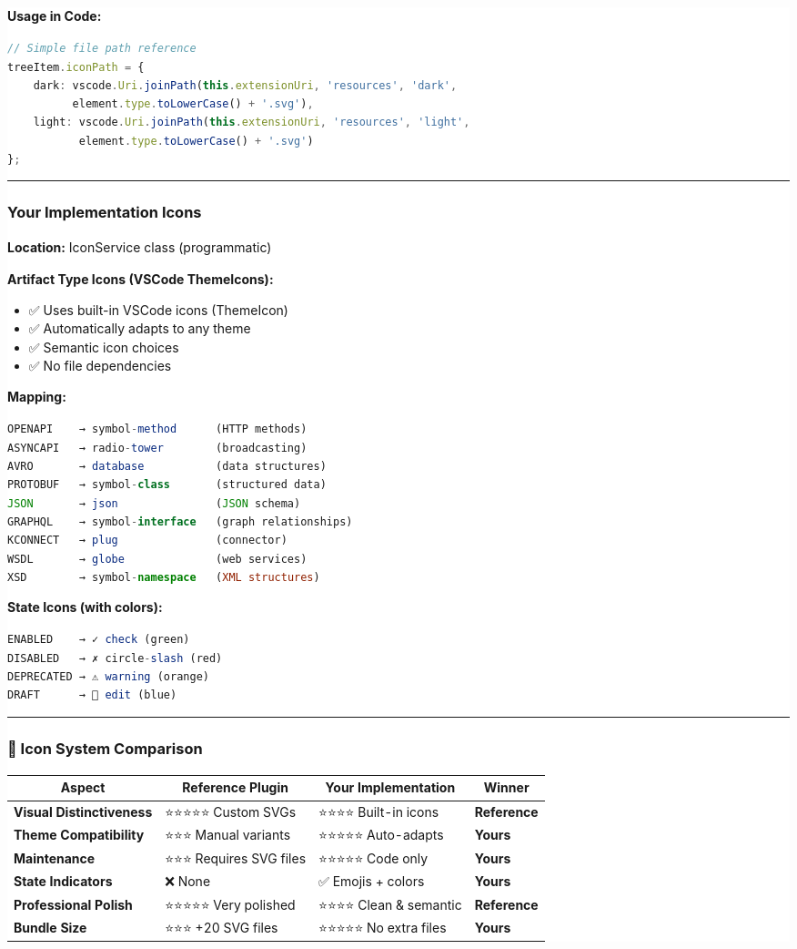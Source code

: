 **Usage in Code:**
```typescript
// Simple file path reference
treeItem.iconPath = {
    dark: vscode.Uri.joinPath(this.extensionUri, 'resources', 'dark',
          element.type.toLowerCase() + '.svg'),
    light: vscode.Uri.joinPath(this.extensionUri, 'resources', 'light',
           element.type.toLowerCase() + '.svg')
};
```

---

### Your Implementation Icons

**Location:** IconService class (programmatic)

**Artifact Type Icons (VSCode ThemeIcons):**
- ✅ Uses built-in VSCode icons (ThemeIcon)
- ✅ Automatically adapts to any theme
- ✅ Semantic icon choices
- ✅ No file dependencies

**Mapping:**
```typescript
OPENAPI    → symbol-method      (HTTP methods)
ASYNCAPI   → radio-tower        (broadcasting)
AVRO       → database           (data structures)
PROTOBUF   → symbol-class       (structured data)
JSON       → json               (JSON schema)
GRAPHQL    → symbol-interface   (graph relationships)
KCONNECT   → plug               (connector)
WSDL       → globe              (web services)
XSD        → symbol-namespace   (XML structures)
```

**State Icons (with colors):**
```typescript
ENABLED    → ✓ check (green)
DISABLED   → ✗ circle-slash (red)
DEPRECATED → ⚠ warning (orange)
DRAFT      → 📝 edit (blue)
```

---

### 🎯 Icon System Comparison

| Aspect | Reference Plugin | Your Implementation | Winner |
|--------|-----------------|---------------------|--------|
| **Visual Distinctiveness** | ⭐⭐⭐⭐⭐ Custom SVGs | ⭐⭐⭐⭐ Built-in icons | **Reference** |
| **Theme Compatibility** | ⭐⭐⭐ Manual variants | ⭐⭐⭐⭐⭐ Auto-adapts | **Yours** |
| **Maintenance** | ⭐⭐⭐ Requires SVG files | ⭐⭐⭐⭐⭐ Code only | **Yours** |
| **State Indicators** | ❌ None | ✅ Emojis + colors | **Yours** |
| **Professional Polish** | ⭐⭐⭐⭐⭐ Very polished | ⭐⭐⭐⭐ Clean & semantic | **Reference** |
| **Bundle Size** | ⭐⭐⭐ +20 SVG files | ⭐⭐⭐⭐⭐ No extra files | **Yours** |
